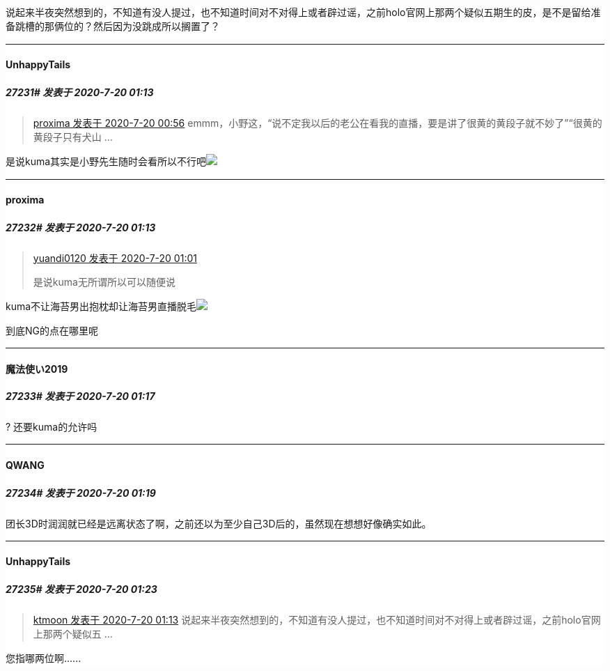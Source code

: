 
说起来半夜突然想到的，不知道有没人提过，也不知道时间对不对得上或者辟过谣，之前holo官网上那两个疑似五期生的皮，是不是留给准备跳槽的那俩位的？然后因为没跳成所以搁置了？


-----

####  UnhappyTails  
##### 27231#       发表于 2020-7-20 01:13


<blockquote><a href="httphttps://bbs.saraba1st.com/2b/forum.php?mod=redirect&amp;goto=findpost&amp;pid=48156816&amp;ptid=1941579" target="_blank">proxima 发表于 2020-7-20 00:56</a>
emmm，小野这，“说不定我以后的老公在看我的直播，要是讲了很黄的黄段子就不妙了”“很黄的黄段子只有犬山 ...</blockquote>
是说kuma其实是小野先生随时会看所以不行吧<img src="https://static.saraba1st.com/image/smiley/face2017/053.png" referrerpolicy="no-referrer">


-----

####  proxima  
##### 27232#       发表于 2020-7-20 01:13


<blockquote><a href="httphttps://bbs.saraba1st.com/2b/forum.php?mod=redirect&amp;goto=findpost&amp;pid=48156849&amp;ptid=1941579" target="_blank">yuandi0120 发表于 2020-7-20 01:01</a>

是说kuma无所谓所以可以随便说</blockquote>
kuma不让海苔男出抱枕却让海苔男直播脱毛<img src="https://static.saraba1st.com/image/smiley/face2017/067.png" referrerpolicy="no-referrer">

到底NG的点在哪里呢


-----

####  魔法使い2019  
##### 27233#       发表于 2020-7-20 01:17


? 还要kuma的允许吗


-----

####  QWANG  
##### 27234#       发表于 2020-7-20 01:19


团长3D时润润就已经是远离状态了啊，之前还以为至少自己3D后的，虽然现在想想好像确实如此。


-----

####  UnhappyTails  
##### 27235#       发表于 2020-7-20 01:23


<blockquote><a href="httphttps://bbs.saraba1st.com/2b/forum.php?mod=redirect&amp;goto=findpost&amp;pid=48156921&amp;ptid=1941579" target="_blank">ktmoon 发表于 2020-7-20 01:13</a>
说起来半夜突然想到的，不知道有没人提过，也不知道时间对不对得上或者辟过谣，之前holo官网上那两个疑似五 ...</blockquote>
您指哪两位啊......
